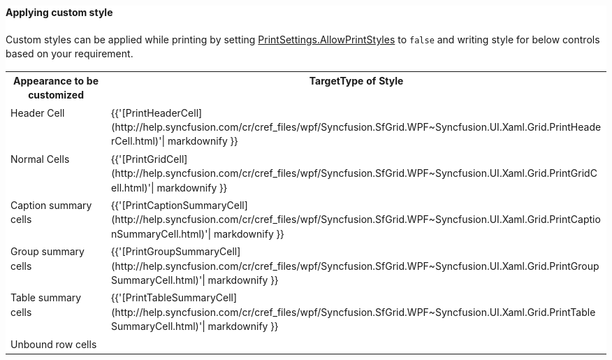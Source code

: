 #### Applying custom style

Custom styles can be applied while printing by setting [PrintSettings.AllowPrintStyles](http://help.syncfusion.com/cr/cref_files/wpf/Syncfusion.SfGrid.WPF~Syncfusion.UI.Xaml.Grid.PrintSettings~AllowPrintStyles.html) to `false` and writing style for below controls based on your requirement.

<table>
<tr>
<th>
Appearance to be customized
</th>
<th>
TargetType of Style
</th>
</tr>
<tr>
<td>
Header Cell
</td>
<td>
{{'[PrintHeaderCell](http://help.syncfusion.com/cr/cref_files/wpf/Syncfusion.SfGrid.WPF~Syncfusion.UI.Xaml.Grid.PrintHeaderCell.html)'| markdownify }}
</td>
</tr>
<tr>
<td>
Normal Cells
</td>
<td>
{{'[PrintGridCell](http://help.syncfusion.com/cr/cref_files/wpf/Syncfusion.SfGrid.WPF~Syncfusion.UI.Xaml.Grid.PrintGridCell.html)'| markdownify }}
</td>
</tr>
<tr>
<td>
Caption summary cells
</td>
<td>
{{'[PrintCaptionSummaryCell](http://help.syncfusion.com/cr/cref_files/wpf/Syncfusion.SfGrid.WPF~Syncfusion.UI.Xaml.Grid.PrintCaptionSummaryCell.html)'| markdownify }}
</td>
</tr>
<tr>
<td>
Group summary cells
</td>
<td>
{{'[PrintGroupSummaryCell](http://help.syncfusion.com/cr/cref_files/wpf/Syncfusion.SfGrid.WPF~Syncfusion.UI.Xaml.Grid.PrintGroupSummaryCell.html)'| markdownify }}
</td>
</tr>
<tr>
<td>
Table summary cells
</td>
<td>
{{'[PrintTableSummaryCell](http://help.syncfusion.com/cr/cref_files/wpf/Syncfusion.SfGrid.WPF~Syncfusion.UI.Xaml.Grid.PrintTableSummaryCell.html)'| markdownify }}
</td>
</tr>
<tr>
<td>
Unbound row cells
</td>